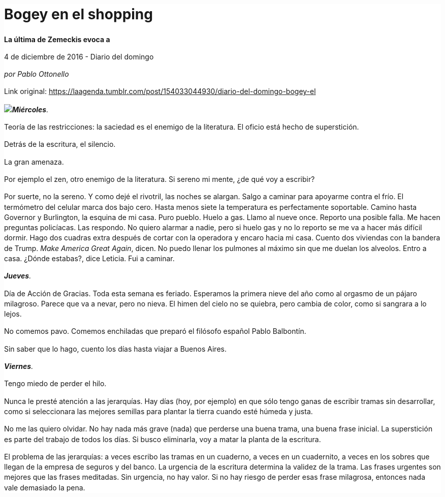 # Bogey en el shopping

**La última de Zemeckis evoca a**

4 de diciembre de 2016 - Diario del domingo

_por Pablo Ottonello_

Link original: https://laagenda.tumblr.com/post/154033044930/diario-del-domingo-bogey-el

![](https://64.media.tumblr.com/af9b52e20617734ec8ed4c0f81687674/tumblr_inline_pk0lameIqA1t6q87u_500.jpg)***Miércoles**.*

Teoría de las restricciones: la saciedad es el enemigo de la literatura. El oficio está hecho de superstición. 

Detrás de la escritura, el silencio.  
 
La gran amenaza.

Por ejemplo el zen, otro enemigo de la literatura. Si sereno mi mente, ¿de qué voy a escribir?

Por suerte, no la sereno. Y como dejé el rivotril, las noches se alargan. Salgo a caminar para apoyarme contra el frío. El termómetro del celular marca dos bajo cero. Hasta menos siete la temperatura es perfectamente soportable. Camino hasta Governor y Burlington, la esquina de mi casa. Puro pueblo. Huelo a gas. Llamo al nueve once. Reporto una posible falla. Me hacen preguntas policíacas. Las respondo. No quiero alarmar a nadie, pero si huelo gas y no lo reporto se me va a hacer más difícil dormir. Hago dos cuadras extra después de cortar con la operadora y encaro hacia mi casa. Cuento dos viviendas con la bandera de Trump. *Make America Great Again*, dicen. No puedo llenar los pulmones al máximo sin que me duelan los alveolos. Entro a casa. ¿Dónde estabas?, dice Leticia. Fui a caminar. 

  
***Jueves**.*

Día de Acción de Gracias. Toda esta semana es feriado. Esperamos la primera nieve del año como al orgasmo de un pájaro milagroso. Parece que va a nevar, pero no nieva. El himen del cielo no se quiebra, pero cambia de color, como si sangrara a lo lejos. 

No comemos pavo. Comemos enchiladas que preparó el filósofo español Pablo Balbontín. 

Sin saber que lo hago, cuento los días hasta viajar a Buenos Aires.

  
***Viernes**.*

Tengo miedo de perder el hilo.

Nunca le presté atención a las jerarquías. Hay días (hoy, por ejemplo) en que sólo tengo ganas de escribir tramas sin desarrollar, como si seleccionara las mejores semillas para plantar la tierra cuando esté húmeda y justa.

No me las quiero olvidar. No hay nada más grave (nada) que perderse una buena trama, una buena frase inicial. La superstición es parte del trabajo de todos los días. Si busco eliminarla, voy a matar la planta de la escritura.

El problema de las jerarquías: a veces escribo las tramas en un cuaderno, a veces en un cuadernito, a veces en los sobres que llegan de la empresa de seguros y del banco. La urgencia de la escritura determina la validez de la trama. Las frases urgentes son mejores que las frases meditadas. Sin urgencia, no hay valor. Si no hay riesgo de perder esas frase milagrosa, entonces nada vale demasiado la pena.

